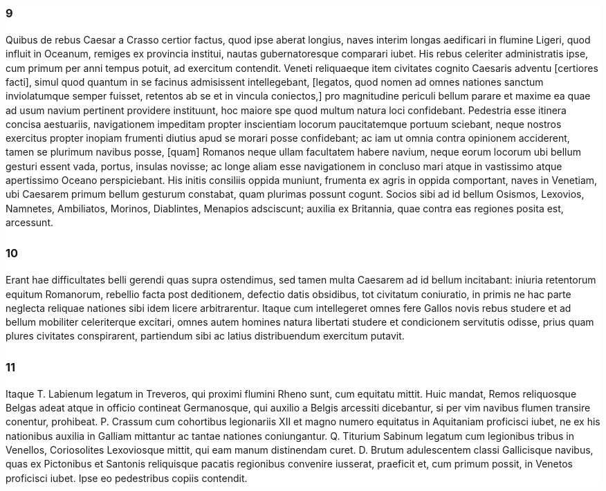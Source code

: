 
### 9

Quibus de rebus Caesar a Crasso certior factus, quod ipse
aberat longius, naves interim longas aedificari in flumine Ligeri, quod
influit in Oceanum, remiges ex provincia institui, nautas
gubernatoresque comparari iubet. His rebus celeriter administratis ipse,
cum primum per anni tempus potuit, ad exercitum contendit. Veneti
reliquaeque item civitates cognito Caesaris adventu \[certiores facti\],
simul quod quantum in se facinus admisissent intellegebant, \[legatos,
quod nomen ad omnes nationes sanctum inviolatumque semper fuisset,
retentos ab se et in vincula coniectos,\] pro magnitudine periculi
bellum parare et maxime ea quae ad usum navium pertinent providere
instituunt, hoc maiore spe quod multum natura loci confidebant.
Pedestria esse itinera concisa aestuariis, navigationem impeditam
propter inscientiam locorum paucitatemque portuum sciebant, neque
nostros exercitus propter inopiam frumenti diutius apud se morari posse
confidebant; ac iam ut omnia contra opinionem acciderent, tamen se
plurimum navibus posse, \[quam\] Romanos neque ullam facultatem habere
navium, neque eorum locorum ubi bellum gesturi essent vada, portus,
insulas novisse; ac longe aliam esse navigationem in concluso mari atque
in vastissimo atque apertissimo Oceano perspiciebant. His initis
consiliis oppida muniunt, frumenta ex agris in oppida comportant, naves
in Venetiam, ubi Caesarem primum bellum gesturum constabat, quam
plurimas possunt cogunt. Socios sibi ad id bellum Osismos, Lexovios,
Namnetes, Ambiliatos, Morinos, Diablintes, Menapios adsciscunt; auxilia
ex Britannia, quae contra eas regiones posita est, arcessunt.

### 10

Erant hae difficultates belli gerendi quas supra
ostendimus, sed tamen multa Caesarem ad id bellum incitabant: iniuria
retentorum equitum Romanorum, rebellio facta post deditionem, defectio
datis obsidibus, tot civitatum coniuratio, in primis ne hac parte
neglecta reliquae nationes sibi idem licere arbitrarentur. Itaque cum
intellegeret omnes fere Gallos novis rebus studere et ad bellum
mobiliter celeriterque excitari, omnes autem homines natura libertati
studere et condicionem servitutis odisse, prius quam plures civitates
conspirarent, partiendum sibi ac latius distribuendum exercitum putavit.

### 11

Itaque T. Labienum legatum in Treveros, qui proximi
flumini Rheno sunt, cum equitatu mittit. Huic mandat, Remos reliquosque
Belgas adeat atque in officio contineat Germanosque, qui auxilio a
Belgis arcessiti dicebantur, si per vim navibus flumen transire
conentur, prohibeat. P. Crassum cum cohortibus legionariis XII et magno
numero equitatus in Aquitaniam proficisci iubet, ne ex his nationibus
auxilia in Galliam mittantur ac tantae nationes coniungantur. Q.
Titurium Sabinum legatum cum legionibus tribus in Venellos, Coriosolites
Lexoviosque mittit, qui eam manum distinendam curet. D. Brutum
adulescentem classi Gallicisque navibus, quas ex Pictonibus et Santonis
reliquisque pacatis regionibus convenire iusserat, praeficit et, cum
primum possit, in Venetos proficisci iubet. Ipse eo pedestribus copiis
contendit.
